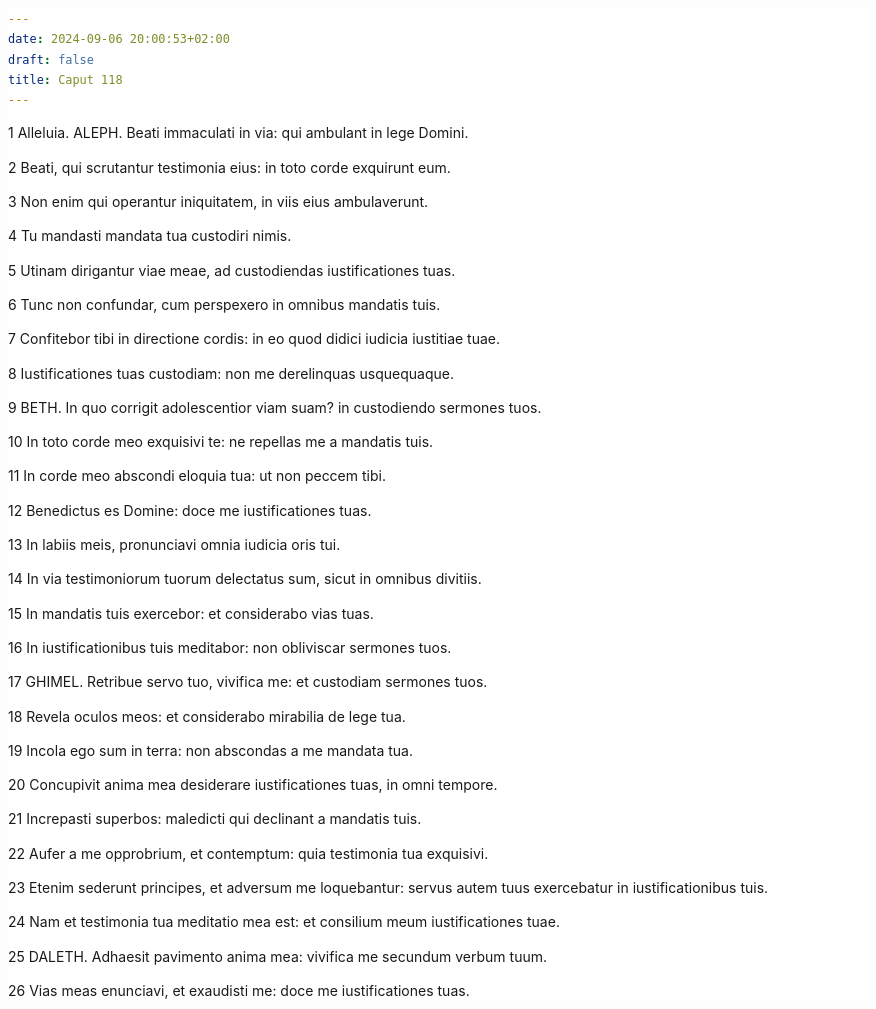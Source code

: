 ```yaml
---
date: 2024-09-06 20:00:53+02:00
draft: false
title: Caput 118
---
```





1 Alleluia. ALEPH. Beati immaculati in via: qui ambulant in lege Domini.

2 Beati, qui scrutantur testimonia eius: in toto corde exquirunt eum.

3 Non enim qui operantur iniquitatem, in viis eius ambulaverunt.

4 Tu mandasti mandata tua custodiri nimis.

5 Utinam dirigantur viae meae, ad custodiendas iustificationes tuas.

6 Tunc non confundar, cum perspexero in omnibus mandatis tuis.

7 Confitebor tibi in directione cordis: in eo quod didici iudicia iustitiae tuae.

8 Iustificationes tuas custodiam: non me derelinquas usquequaque.

9 BETH. In quo corrigit adolescentior viam suam? in custodiendo sermones tuos.

10 In toto corde meo exquisivi te: ne repellas me a mandatis tuis.

11 In corde meo abscondi eloquia tua: ut non peccem tibi.

12 Benedictus es Domine: doce me iustificationes tuas.

13 In labiis meis, pronunciavi omnia iudicia oris tui.

14 In via testimoniorum tuorum delectatus sum, sicut in omnibus divitiis.

15 In mandatis tuis exercebor: et considerabo vias tuas.

16 In iustificationibus tuis meditabor: non obliviscar sermones tuos.

17 GHIMEL. Retribue servo tuo, vivifica me: et custodiam sermones tuos.

18 Revela oculos meos: et considerabo mirabilia de lege tua.

19 Incola ego sum in terra: non abscondas a me mandata tua.

20 Concupivit anima mea desiderare iustificationes tuas, in omni tempore.

21 Increpasti superbos: maledicti qui declinant a mandatis tuis.

22 Aufer a me opprobrium, et contemptum: quia testimonia tua exquisivi.

23 Etenim sederunt principes, et adversum me loquebantur: servus autem tuus exercebatur in iustificationibus tuis.

24 Nam et testimonia tua meditatio mea est: et consilium meum iustificationes tuae.

25 DALETH. Adhaesit pavimento anima mea: vivifica me secundum verbum tuum.

26 Vias meas enunciavi, et exaudisti me: doce me iustificationes tuas.

